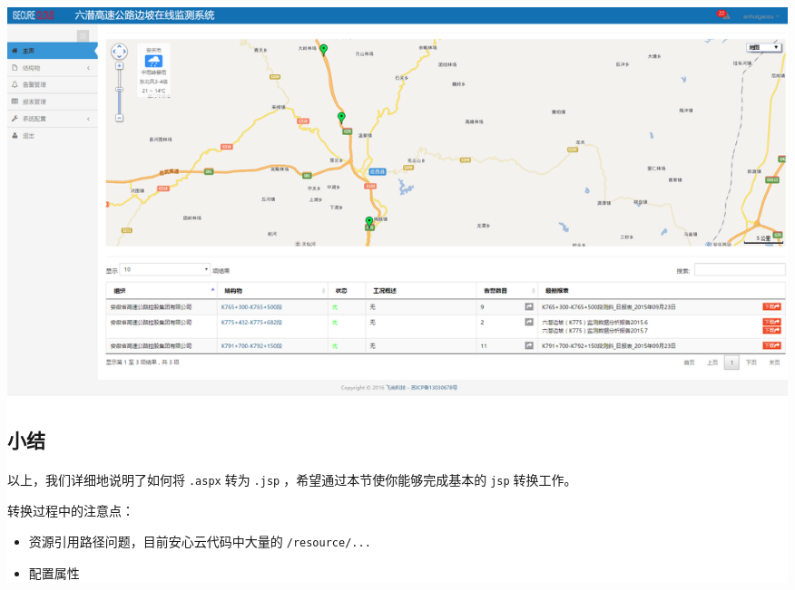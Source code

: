 ![安徽高速主页](assets/anhuigaosu-index-page.png)

## 小结

以上，我们详细地说明了如何将 `.aspx` 转为 `.jsp` ，希望通过本节使你能够完成基本的 `jsp` 转换工作。

转换过程中的注意点：

- 资源引用路径问题，目前安心云代码中大量的 `/resource/...`

- 配置属性